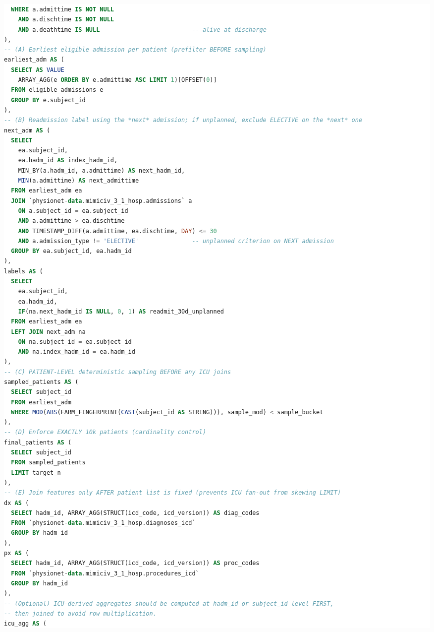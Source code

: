 ```sql
  WHERE a.admittime IS NOT NULL
    AND a.dischtime IS NOT NULL
    AND a.deathtime IS NULL                          -- alive at discharge
),
-- (A) Earliest eligible admission per patient (prefilter BEFORE sampling)
earliest_adm AS (
  SELECT AS VALUE
    ARRAY_AGG(e ORDER BY e.admittime ASC LIMIT 1)[OFFSET(0)]
  FROM eligible_admissions e
  GROUP BY e.subject_id
),
-- (B) Readmission label using the *next* admission; if unplanned, exclude ELECTIVE on the *next* one
next_adm AS (
  SELECT
    ea.subject_id,
    ea.hadm_id AS index_hadm_id,
    MIN_BY(a.hadm_id, a.admittime) AS next_hadm_id,
    MIN(a.admittime) AS next_admittime
  FROM earliest_adm ea
  JOIN `physionet-data.mimiciv_3_1_hosp.admissions` a
    ON a.subject_id = ea.subject_id
    AND a.admittime > ea.dischtime
    AND TIMESTAMP_DIFF(a.admittime, ea.dischtime, DAY) <= 30
    AND a.admission_type != 'ELECTIVE'               -- unplanned criterion on NEXT admission
  GROUP BY ea.subject_id, ea.hadm_id
),
labels AS (
  SELECT
    ea.subject_id,
    ea.hadm_id,
    IF(na.next_hadm_id IS NULL, 0, 1) AS readmit_30d_unplanned
  FROM earliest_adm ea
  LEFT JOIN next_adm na
    ON na.subject_id = ea.subject_id
    AND na.index_hadm_id = ea.hadm_id
),
-- (C) PATIENT-LEVEL deterministic sampling BEFORE any ICU joins
sampled_patients AS (
  SELECT subject_id
  FROM earliest_adm
  WHERE MOD(ABS(FARM_FINGERPRINT(CAST(subject_id AS STRING))), sample_mod) < sample_bucket
),
-- (D) Enforce EXACTLY 10k patients (cardinality control)
final_patients AS (
  SELECT subject_id
  FROM sampled_patients
  LIMIT target_n
),
-- (E) Join features only AFTER patient list is fixed (prevents ICU fan-out from skewing LIMIT)
dx AS (
  SELECT hadm_id, ARRAY_AGG(STRUCT(icd_code, icd_version)) AS diag_codes
  FROM `physionet-data.mimiciv_3_1_hosp.diagnoses_icd`
  GROUP BY hadm_id
),
px AS (
  SELECT hadm_id, ARRAY_AGG(STRUCT(icd_code, icd_version)) AS proc_codes
  FROM `physionet-data.mimiciv_3_1_hosp.procedures_icd`
  GROUP BY hadm_id
),
-- (Optional) ICU-derived aggregates should be computed at hadm_id or subject_id level FIRST,
-- then joined to avoid row multiplication.
icu_agg AS (
```